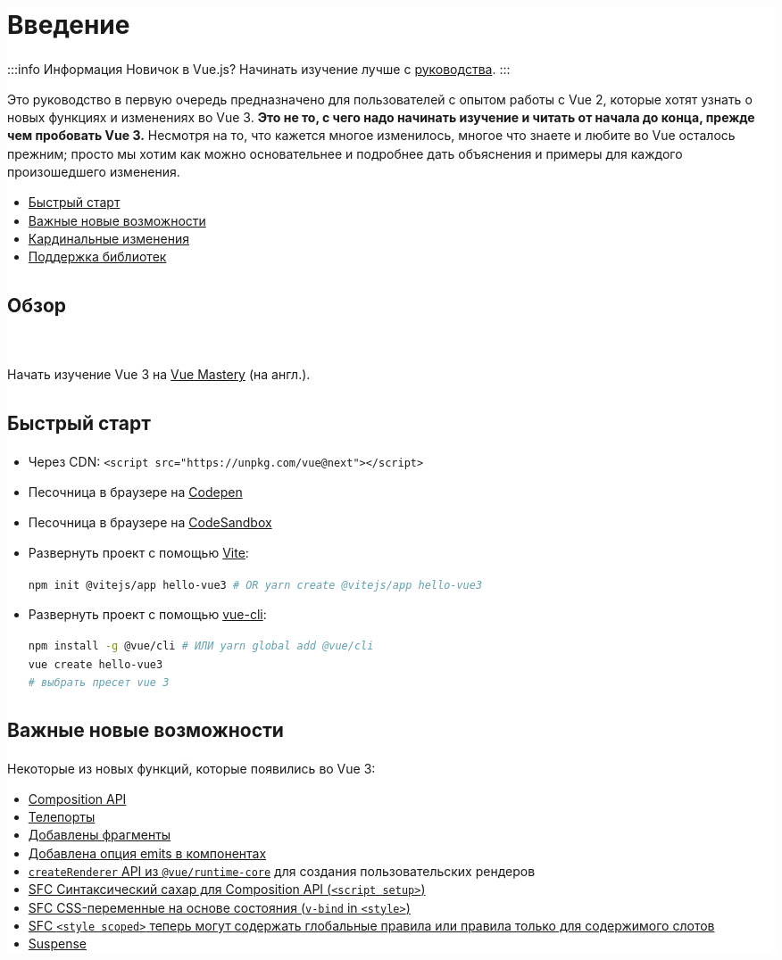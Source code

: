 # Введение

:::info Информация
Новичок в Vue.js? Начинать изучение лучше с [руководства](../introduction.md).
:::

Это руководство в первую очередь предназначено для пользователей с опытом работы с Vue 2, которые хотят узнать о новых функциях и изменениях во Vue 3. **Это не то, с чего надо начинать изучение и читать от начала до конца, прежде чем пробовать Vue 3.** Несмотря на то, что кажется многое изменилось, многое что знаете и любите во Vue осталось прежним; просто мы хотим как можно основательнее и подробнее дать объяснения и примеры для каждого произошедшего изменения.

- [Быстрый старт](#быстрыи-старт)
- [Важные новые возможности](#важные-новые-возможности)
- [Кардинальные изменения](#кардинальные-изменения)
- [Поддержка библиотек](#поддержка-библиотек)

## Обзор

<br>
<iframe src="https://player.vimeo.com/video/440868720" width="640" height="360" frameborder="0" allow="autoplay; fullscreen" allowfullscreen></iframe>

Начать изучение Vue 3 на [Vue Mastery](https://www.vuemastery.com/courses-path/vue3) (на англ.).

## Быстрый старт

- Через CDN: `<script src="https://unpkg.com/vue@next"></script>`
- Песочница в браузере на [Codepen](https://codepen.io/yyx990803/pen/OJNoaZL)
- Песочница в браузере на [CodeSandbox](https://v3.vue.new)
- Развернуть проект с помощью [Vite](https://github.com/vitejs/vite):

  ```bash
  npm init @vitejs/app hello-vue3 # OR yarn create @vitejs/app hello-vue3
  ```

- Развернуть проект с помощью [vue-cli](https://cli.vuejs.org/ru/):

  ```bash
  npm install -g @vue/cli # ИЛИ yarn global add @vue/cli
  vue create hello-vue3
  # выбрать пресет vue 3
  ```

## Важные новые возможности

Некоторые из новых функций, которые появились во Vue 3:

- [Composition API](../composition-api-introduction.md)
- [Телепорты](../teleport.md)
- [Добавлены фрагменты](fragments.md)
- [Добавлена опция emits в компонентах](../component-custom-events.md)
- [`createRenderer` API из `@vue/runtime-core`](https://github.com/vuejs/vue-next/tree/master/packages/runtime-core) для создания пользовательских рендеров
- [SFC Синтаксический сахар для Composition API (`<script setup>`)](https://github.com/vuejs/rfcs/blob/sfc-improvements/active-rfcs/0000-sfc-script-setup.md) <Badge text="экспериментально" type="warning" />
- [SFC CSS-переменные на основе состояния (`v-bind` in `<style>`)](https://github.com/vuejs/rfcs/blob/style-vars-2/active-rfcs/0000-sfc-style-variables.md) <Badge text="экспериментально" type="warning" />
- [SFC `<style scoped>` теперь могут содержать глобальные правила или правила только для содержимого слотов](https://github.com/vuejs/rfcs/blob/master/active-rfcs/0023-scoped-styles-changes.md)
- [Suspense](suspense.md) <Badge text="experimental" type="warning" />
